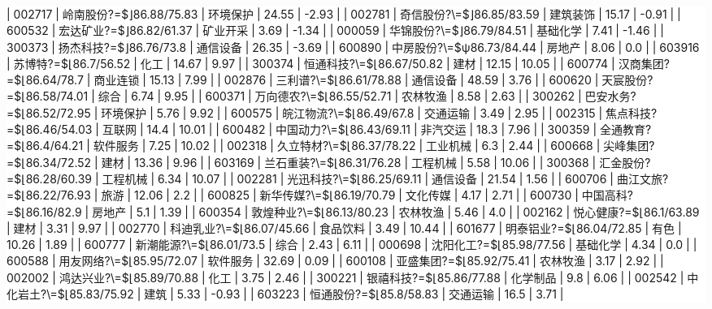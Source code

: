 | 002717 | 岭南股份?\=$⌋86.88/75.83 |  环境保护  |   24.55   | -2.93  |
| 002781 | 奇信股份?\=$⌋86.85/83.59 |  建筑装饰  |   15.17   | -0.91  |
| 600532 | 宏达矿业?\=$⌋86.82/61.37 |  矿业开采  |    3.69   | -1.34  |
| 000059 | 华锦股份?\=$⌋86.79/84.51 |  基础化学  |    7.41   | -1.46  |
| 300373 | 扬杰科技?\=$⌋86.76/73.8  |  通信设备  |   26.35   | -3.69  |
| 600890 | 中房股份?\=$ψ86.73/84.44 |   房地产   |    8.06   |  0.0   |
| 603916 |  苏博特?\=$⌊86.7/56.52   |    化工    |   14.67   |  9.97  |
| 300374 | 恒通科技?\=$⌊86.67/50.82 |    建材    |   12.15   | 10.05  |
| 600774 | 汉商集团?\=$⌊86.64/78.7  |  商业连锁  |   15.13   |  7.99  |
| 002876 |  三利谱?\=$⌊86.61/78.88  |  通信设备  |   48.59   |  3.76  |
| 600620 | 天宸股份?\=$⌊86.58/74.01 |    综合    |    6.74   |  9.95  |
| 600371 | 万向德农?\=$⌊86.55/52.71 |  农林牧渔  |    8.58   |  2.63  |
| 300262 | 巴安水务?\=$⌊86.52/72.95 |  环境保护  |    5.76   |  9.92  |
| 600575 | 皖江物流?\=$⌊86.49/67.8  |  交通运输  |    3.49   |  2.95  |
| 002315 | 焦点科技?\=$⌊86.46/54.03 |   互联网   |    14.4   | 10.01  |
| 600482 | 中国动力?\=$⌊86.43/69.11 |  非汽交运  |    18.3   |  7.96  |
| 300359 | 全通教育?\=$⌊86.4/64.21  |  软件服务  |    7.25   | 10.02  |
| 002318 | 久立特材?\=$⌊86.37/78.22 |  工业机械  |    6.3    |  2.44  |
| 600668 | 尖峰集团?\=$⌊86.34/72.52 |    建材    |   13.36   |  9.96  |
| 603169 | 兰石重装?\=$⌊86.31/76.28 |  工程机械  |    5.58   | 10.06  |
| 300368 | 汇金股份?\=$⌊86.28/60.39 |  工程机械  |    6.34   | 10.07  |
| 002281 | 光迅科技?\=$⌊86.25/69.11 |  通信设备  |   21.54   |  1.56  |
| 600706 | 曲江文旅?\=$⌊86.22/76.93 |    旅游    |   12.06   |  2.2   |
| 600825 | 新华传媒?\=$⌊86.19/70.79 |  文化传媒  |    4.17   |  2.71  |
| 600730 | 中国高科?\=$⌊86.16/82.9  |   房地产   |    5.1    |  1.39  |
| 600354 | 敦煌种业?\=$⌊86.13/80.23 |  农林牧渔  |    5.46   |  4.0   |
| 002162 | 悦心健康?\=$⌊86.1/63.89  |    建材    |    3.31   |  9.97  |
| 002770 | 科迪乳业?\=$⌊86.07/45.66 |  食品饮料  |    3.49   | 10.44  |
| 601677 | 明泰铝业?\=$⌊86.04/72.85 |    有色    |   10.26   |  1.89  |
| 600777 | 新潮能源?\=$⌊86.01/73.5  |    综合    |    2.43   |  6.11  |
| 000698 | 沈阳化工?\=$⌊85.98/77.56 |  基础化学  |    4.34   |  0.0   |
| 600588 | 用友网络?\=$⌊85.95/72.07 |  软件服务  |   32.69   |  0.09  |
| 600108 | 亚盛集团?\=$⌊85.92/75.41 |  农林牧渔  |    3.17   |  2.92  |
| 002002 | 鸿达兴业?\=$⌊85.89/70.88 |    化工    |    3.75   |  2.46  |
| 300221 | 银禧科技?\=$⌊85.86/77.88 |  化学制品  |    9.8    |  6.06  |
| 002542 | 中化岩土?\=$⌊85.83/75.92 |    建筑    |    5.33   | -0.93  |
| 603223 | 恒通股份?\=$⌊85.8/58.83  |  交通运输  |    16.5   |  3.71  |